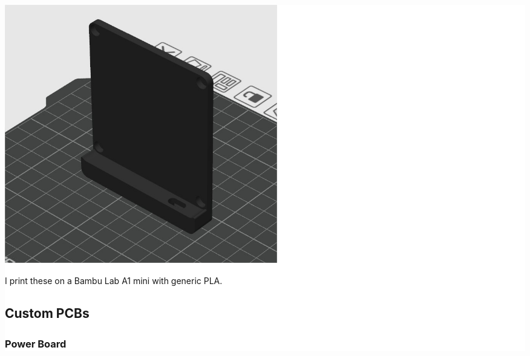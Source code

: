 <img title="Power Board" src="../images/Base_Print.jpg" width="450">

I print these on a Bambu Lab A1 mini with generic PLA. 

## Custom PCBs
### Power Board